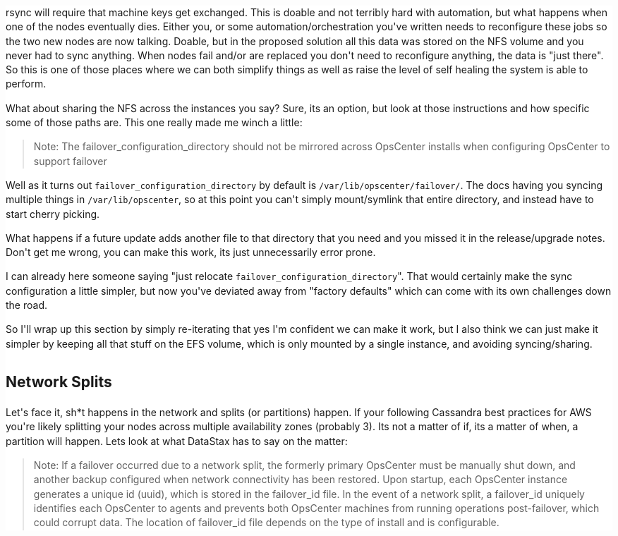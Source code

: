 rsync will require that machine keys get exchanged. This is doable and not terribly hard with automation, but
what happens when one of the nodes eventually dies. Either you, or some automation/orchestration you've written
needs to reconfigure these jobs so the two new nodes are now talking. Doable, but in the proposed solution all
this data was stored on the NFS volume and you never had to sync anything. When nodes fail and/or are replaced you don't
need to reconfigure anything, the data is "just there". So this is one of those places where we can both simplify
things as well as raise the level of self healing the system is able to perform.

What about sharing the NFS across the instances you say? Sure, its an option, but look at those instructions and how specific some of those 
paths are. This one really made me winch a little:

> Note: The failover_configuration_directory should not be mirrored across OpsCenter installs when configuring OpsCenter to support failover

Well as it turns out `failover_configuration_directory` by default is `/var/lib/opscenter/failover/`. 
The docs having you syncing multiple things in `/var/lib/opscenter`, so at this point you can't simply 
mount/symlink that entire directory, and instead have to start cherry picking. 

What happens if a future update adds another file to that directory that you need and you missed it in the 
release/upgrade notes. Don't get me wrong, you can make this work, its just unnecessarily error prone.

I can already here someone saying "just relocate `failover_configuration_directory`". That would certainly
make the sync configuration a little simpler, but now you've deviated away from "factory defaults" which can
come with its own challenges down the road.

So I'll wrap up this section by simply re-iterating that yes I'm confident we can make it work, but I also
think we can just make it simpler by keeping all that stuff on the EFS volume, which is only mounted by a single instance, and avoiding syncing/sharing.

## Network Splits
Let's face it, sh*t happens in the network and splits (or partitions) happen. If your following Cassandra best
practices for AWS you're likely splitting your nodes across multiple availability zones (probably 3). 
Its not a matter of if, its a matter of when, a partition will happen. 
Lets look at what DataStax has to say on the matter:

> Note: If a failover occurred due to a network split, the formerly primary OpsCenter must be manually shut down, and another backup configured when network connectivity has been restored. Upon startup, each OpsCenter instance generates a unique id (uuid), which is stored in the failover_id file. In the event of a network split, a failover_id uniquely identifies each OpsCenter to agents and prevents both OpsCenter machines from running operations post-failover, which could corrupt data. The location of failover_id file depends on the type of install and is configurable.
